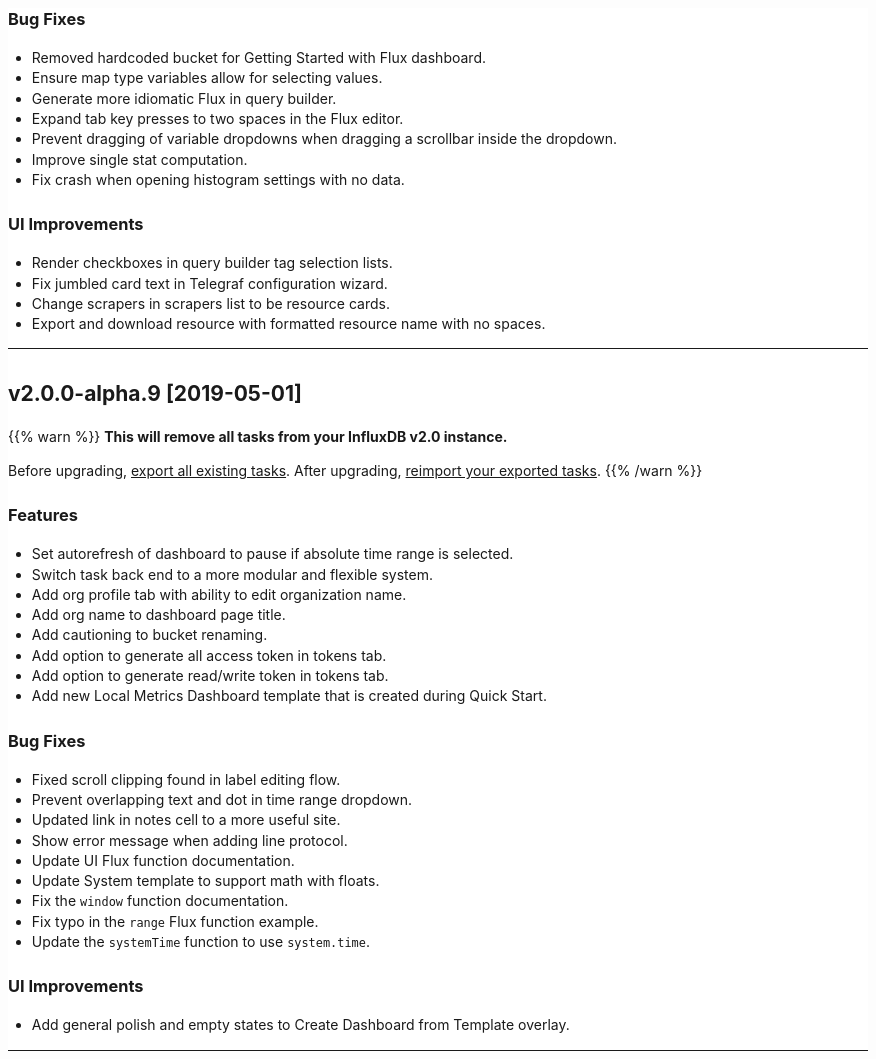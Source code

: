 ### Bug Fixes
- Removed hardcoded bucket for Getting Started with Flux dashboard.
- Ensure map type variables allow for selecting values.
- Generate more idiomatic Flux in query builder.
- Expand tab key presses to two spaces in the Flux editor.
- Prevent dragging of variable dropdowns when dragging a scrollbar inside the dropdown.
- Improve single stat computation.
- Fix crash when opening histogram settings with no data.

### UI Improvements
- Render checkboxes in query builder tag selection lists.
- Fix jumbled card text in Telegraf configuration wizard.
- Change scrapers in scrapers list to be resource cards.
- Export and download resource with formatted resource name with no spaces.

---

## v2.0.0-alpha.9 [2019-05-01]

{{% warn %}}
**This will remove all tasks from your InfluxDB v2.0 instance.**

Before upgrading, [export all existing tasks](/influxdb/v2.2/process-data/manage-tasks/export-task/). After upgrading, [reimport your exported tasks](/influxdb/v2.2/process-data/manage-tasks/create-task/#import-a-task).
{{% /warn %}}

### Features
- Set autorefresh of dashboard to pause if absolute time range is selected.
- Switch task back end to a more modular and flexible system.
- Add org profile tab with ability to edit organization name.
- Add org name to dashboard page title.
- Add cautioning to bucket renaming.
- Add option to generate all access token in tokens tab.
- Add option to generate read/write token in tokens tab.
- Add new Local Metrics Dashboard template that is created during Quick Start.

### Bug Fixes
- Fixed scroll clipping found in label editing flow.
- Prevent overlapping text and dot in time range dropdown.
- Updated link in notes cell to a more useful site.
- Show error message when adding line protocol.
- Update UI Flux function documentation.
- Update System template to support math with floats.
- Fix the `window` function documentation.
- Fix typo in the `range` Flux function example.
- Update the `systemTime` function to use `system.time`.

### UI Improvements
- Add general polish and empty states to Create Dashboard from Template overlay.

---